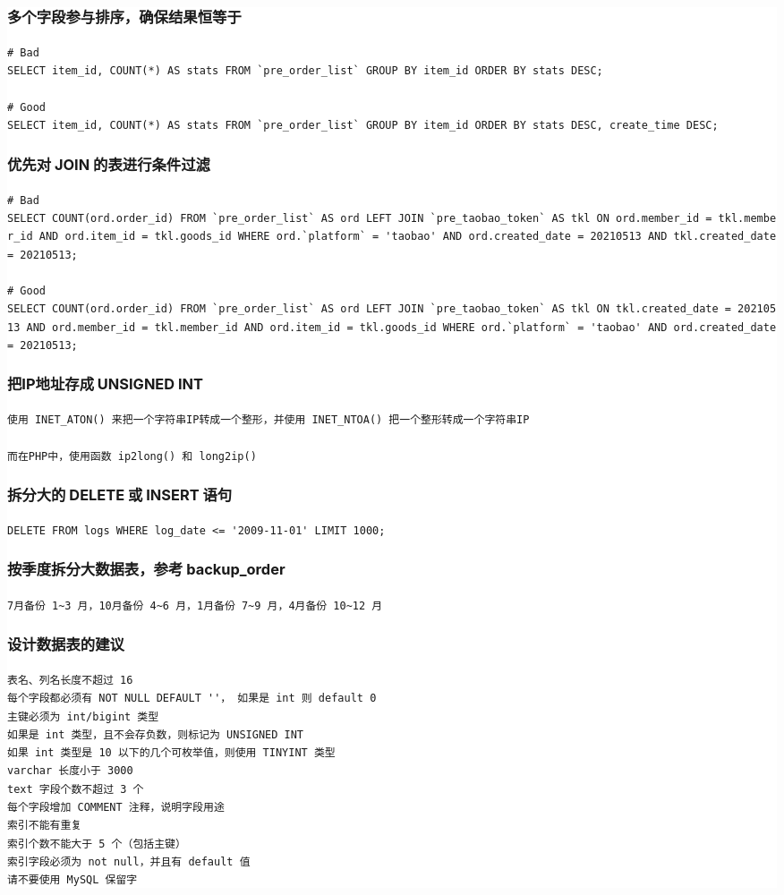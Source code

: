 ### 多个字段参与排序，确保结果恒等于
	
	# Bad
	SELECT item_id, COUNT(*) AS stats FROM `pre_order_list` GROUP BY item_id ORDER BY stats DESC;
	
	# Good
	SELECT item_id, COUNT(*) AS stats FROM `pre_order_list` GROUP BY item_id ORDER BY stats DESC, create_time DESC;
	
### 优先对 JOIN 的表进行条件过滤

	# Bad
	SELECT COUNT(ord.order_id) FROM `pre_order_list` AS ord LEFT JOIN `pre_taobao_token` AS tkl ON ord.member_id = tkl.member_id AND ord.item_id = tkl.goods_id WHERE ord.`platform` = 'taobao' AND ord.created_date = 20210513 AND tkl.created_date = 20210513;

	# Good
	SELECT COUNT(ord.order_id) FROM `pre_order_list` AS ord LEFT JOIN `pre_taobao_token` AS tkl ON tkl.created_date = 20210513 AND ord.member_id = tkl.member_id AND ord.item_id = tkl.goods_id WHERE ord.`platform` = 'taobao' AND ord.created_date = 20210513;

### 把IP地址存成 UNSIGNED INT

	使用 INET_ATON() 来把一个字符串IP转成一个整形，并使用 INET_NTOA() 把一个整形转成一个字符串IP
	
	而在PHP中，使用函数 ip2long() 和 long2ip()

### 拆分大的 DELETE 或 INSERT 语句

	DELETE FROM logs WHERE log_date <= '2009-11-01' LIMIT 1000;

### 按季度拆分大数据表，参考 backup_order
	7月备份 1~3 月，10月备份 4~6 月，1月备份 7~9 月，4月备份 10~12 月
	
### 设计数据表的建议
	表名、列名长度不超过 16
	每个字段都必须有 NOT NULL DEFAULT ''， 如果是 int 则 default 0
	主键必须为 int/bigint 类型
	如果是 int 类型，且不会存负数，则标记为 UNSIGNED INT
	如果 int 类型是 10 以下的几个可枚举值，则使用 TINYINT 类型
	varchar 长度小于 3000
	text 字段个数不超过 3 个
	每个字段增加 COMMENT 注释，说明字段用途
	索引不能有重复
	索引个数不能大于 5 个（包括主键）
	索引字段必须为 not null，并且有 default 值
	请不要使用 MySQL 保留字

